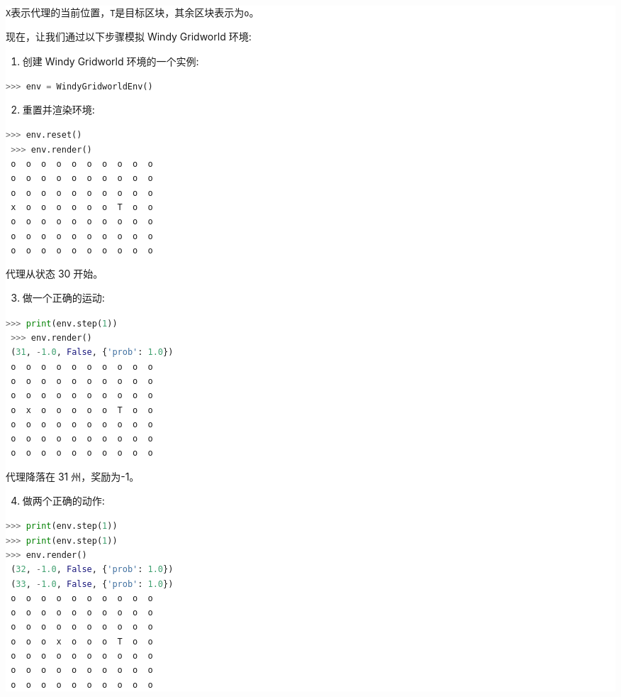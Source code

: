 `X`表示代理的当前位置，`T`是目标区块，其余区块表示为`o`。

现在，让我们通过以下步骤模拟 Windy Gridworld 环境:

1.  创建 Windy Gridworld 环境的一个实例:

```py
>>> env = WindyGridworldEnv()
```

2.  重置并渲染环境:

```py
>>> env.reset()
 >>> env.render()
 o  o  o  o  o  o  o  o  o  o
 o  o  o  o  o  o  o  o  o  o
 o  o  o  o  o  o  o  o  o  o
 x  o  o  o  o  o  o  T  o  o
 o  o  o  o  o  o  o  o  o  o
 o  o  o  o  o  o  o  o  o  o
 o  o  o  o  o  o  o  o  o  o
```

代理从状态 30 开始。

3.  做一个正确的运动:

```py
>>> print(env.step(1))
 >>> env.render()
 (31, -1.0, False, {'prob': 1.0})
 o  o  o  o  o  o  o  o  o  o
 o  o  o  o  o  o  o  o  o  o
 o  o  o  o  o  o  o  o  o  o
 o  x  o  o  o  o  o  T  o  o
 o  o  o  o  o  o  o  o  o  o
 o  o  o  o  o  o  o  o  o  o
 o  o  o  o  o  o  o  o  o  o
```

代理降落在 31 州，奖励为-1。

4.  做两个正确的动作:

```py
>>> print(env.step(1))
>>> print(env.step(1))
>>> env.render()
 (32, -1.0, False, {'prob': 1.0})
 (33, -1.0, False, {'prob': 1.0})
 o  o  o  o  o  o  o  o  o  o
 o  o  o  o  o  o  o  o  o  o
 o  o  o  o  o  o  o  o  o  o
 o  o  o  x  o  o  o  T  o  o
 o  o  o  o  o  o  o  o  o  o
 o  o  o  o  o  o  o  o  o  o
 o  o  o  o  o  o  o  o  o  o
```
